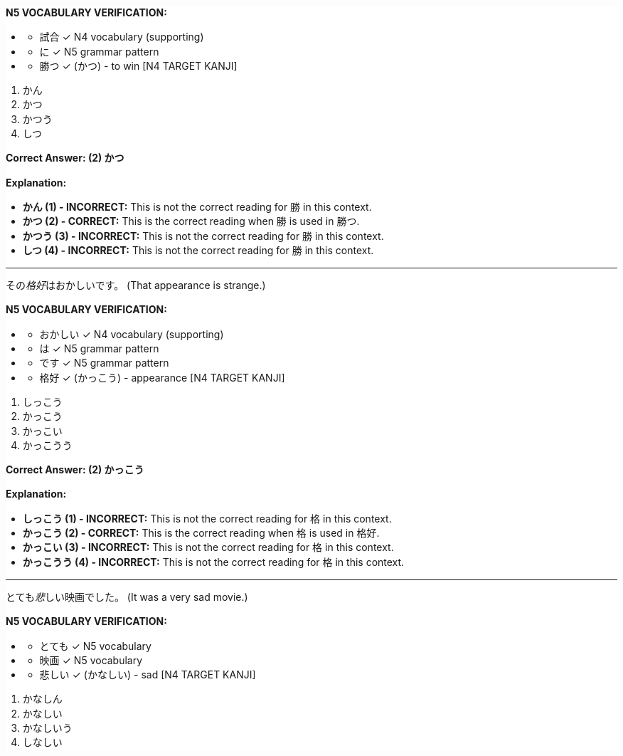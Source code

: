 **N5 VOCABULARY VERIFICATION:**
- - 試合 ✓ N4 vocabulary (supporting)
- - に ✓ N5 grammar pattern
- - 勝つ ✓ (かつ) - to win [N4 TARGET KANJI]

1. かん
2. かつ
3. かつう
4. しつ

**Correct Answer: (2) かつ**

**Explanation:**
* **かん (1) - INCORRECT:** This is not the correct reading for 勝 in this context.
* **かつ (2) - CORRECT:** This is the correct reading when 勝 is used in 勝つ.
* **かつう (3) - INCORRECT:** This is not the correct reading for 勝 in this context.
* **しつ (4) - INCORRECT:** This is not the correct reading for 勝 in this context.

---

その*格好*はおかしいです。
(That appearance is strange.)

**N5 VOCABULARY VERIFICATION:**
- - おかしい ✓ N4 vocabulary (supporting)
- - は ✓ N5 grammar pattern
- - です ✓ N5 grammar pattern
- - 格好 ✓ (かっこう) - appearance [N4 TARGET KANJI]

1. しっこう
2. かっこう
3. かっこい
4. かっこうう

**Correct Answer: (2) かっこう**

**Explanation:**
* **しっこう (1) - INCORRECT:** This is not the correct reading for 格 in this context.
* **かっこう (2) - CORRECT:** This is the correct reading when 格 is used in 格好.
* **かっこい (3) - INCORRECT:** This is not the correct reading for 格 in this context.
* **かっこうう (4) - INCORRECT:** This is not the correct reading for 格 in this context.

---

とても*悲*しい映画でした。
(It was a very sad movie.)

**N5 VOCABULARY VERIFICATION:**
- - とても ✓ N5 vocabulary
- - 映画 ✓ N5 vocabulary
- - 悲しい ✓ (かなしい) - sad [N4 TARGET KANJI]

1. かなしん
2. かなしい
3. かなしいう
4. しなしい
